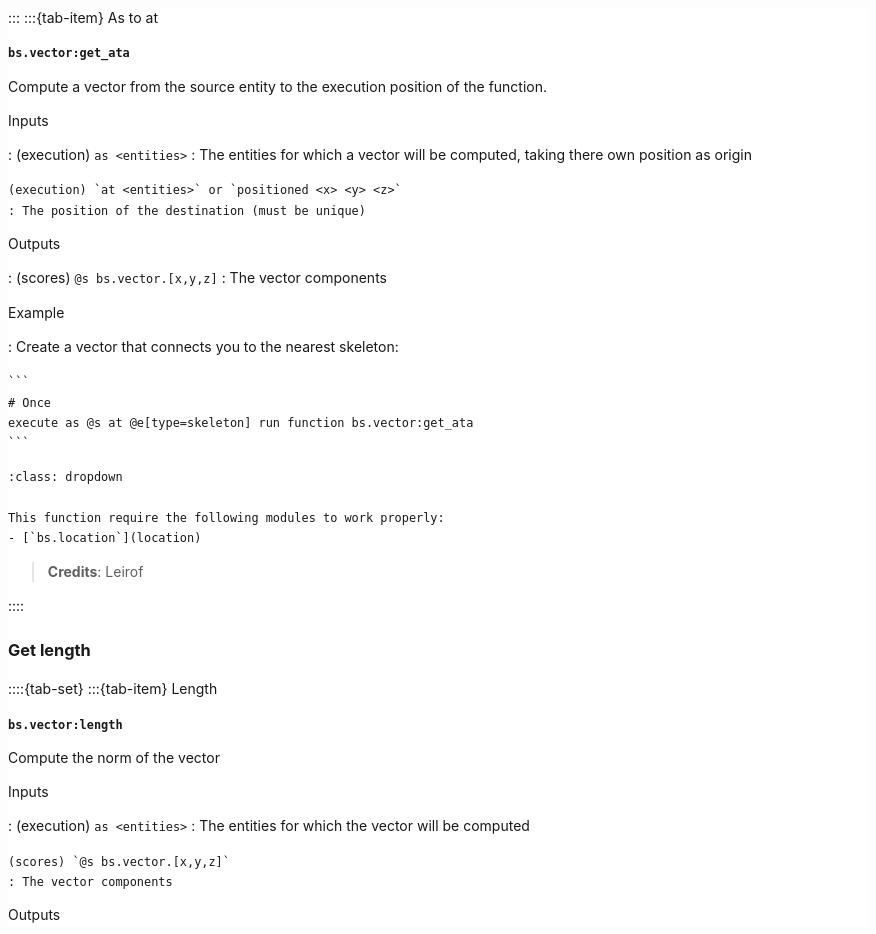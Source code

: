 :::
:::{tab-item} As to at

**`bs.vector:get_ata`**

Compute a vector from the source entity to the execution position of the function.

Inputs

:   (execution) `as <entities>`
    : The entities for which a vector will be computed, taking there own position as origin

    (execution) `at <entities>` or `positioned <x> <y> <z>`
    : The position of the destination (must be unique)

Outputs

:   (scores) `@s bs.vector.[x,y,z]`
    : The vector components

Example

:   Create a vector that connects you to the nearest skeleton:

    ```
    # Once
    execute as @s at @e[type=skeleton] run function bs.vector:get_ata
    ```

```{admonition} Dependencies
:class: dropdown

This function require the following modules to work properly:
- [`bs.location`](location)
```

> **Credits**: Leirof

::::

### Get length

::::{tab-set}
:::{tab-item} Length

**`bs.vector:length`**

Compute the norm of the vector

Inputs

:   (execution) `as <entities>`
    : The entities for which the vector will be computed

    (scores) `@s bs.vector.[x,y,z]`
    : The vector components

Outputs
